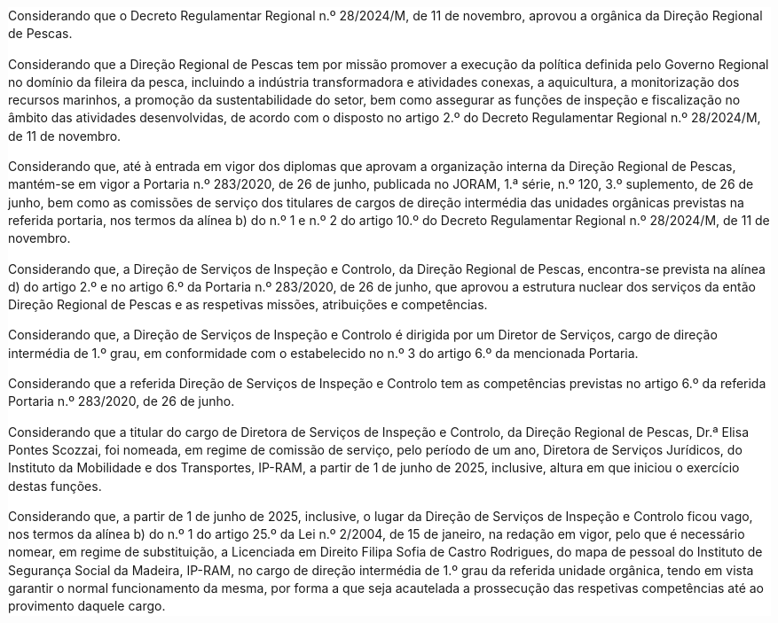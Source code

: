 Considerando que o Decreto Regulamentar Regional n.º 28/2024/M, de 11 de novembro, aprovou a orgânica da Direção
Regional de Pescas.

Considerando que a Direção Regional de Pescas tem por missão promover a execução da política definida pelo Governo
Regional no domínio da fileira da pesca, incluindo a indústria transformadora e atividades conexas, a aquicultura, a
monitorização dos recursos marinhos, a promoção da sustentabilidade do setor, bem como assegurar as funções de inspeção e
fiscalização no âmbito das atividades desenvolvidas, de acordo com o disposto no artigo 2.º do Decreto Regulamentar
Regional n.º 28/2024/M, de 11 de novembro.

Considerando que, até à entrada em vigor dos diplomas que aprovam a organização interna da Direção Regional de Pescas,
mantém-se em vigor a Portaria n.º 283/2020, de 26 de junho, publicada no JORAM, 1.ª série, n.º 120, 3.º suplemento, de 26 de
junho, bem como as comissões de serviço dos titulares de cargos de direção intermédia das unidades orgânicas previstas na
referida portaria, nos termos da alínea b) do n.º 1 e n.º 2 do artigo 10.º do Decreto Regulamentar Regional n.º 28/2024/M, de
11 de novembro.

Considerando que, a Direção de Serviços de Inspeção e Controlo, da Direção Regional de Pescas, encontra-se prevista na
alínea d) do artigo 2.º e no artigo 6.º da Portaria n.º 283/2020, de 26 de junho, que aprovou a estrutura nuclear dos serviços da
então Direção Regional de Pescas e as respetivas missões, atribuições e competências.

Considerando que, a Direção de Serviços de Inspeção e Controlo é dirigida por um Diretor de Serviços, cargo de direção
intermédia de 1.º grau, em conformidade com o estabelecido no n.º 3 do artigo 6.º da mencionada Portaria.

Considerando que a referida Direção de Serviços de Inspeção e Controlo tem as competências previstas no artigo 6.º da
referida Portaria n.º 283/2020, de 26 de junho.

Considerando que a titular do cargo de Diretora de Serviços de Inspeção e Controlo, da Direção Regional de Pescas, Dr.ª
Elisa Pontes Scozzai, foi nomeada, em regime de comissão de serviço, pelo período de um ano, Diretora de Serviços
Jurídicos, do Instituto da Mobilidade e dos Transportes, IP-RAM, a partir de 1 de junho de 2025, inclusive, altura em que
iniciou o exercício destas funções.

Considerando que, a partir de 1 de junho de 2025, inclusive, o lugar da Direção de Serviços de Inspeção e Controlo ficou
vago, nos termos da alínea b) do n.º 1 do artigo 25.º da Lei n.º 2/2004, de 15 de janeiro, na redação em vigor, pelo que é
necessário nomear, em regime de substituição, a Licenciada em Direito Filipa Sofia de Castro Rodrigues, do mapa de pessoal
do Instituto de Segurança Social da Madeira, IP-RAM, no cargo de direção intermédia de 1.º grau da referida unidade
orgânica, tendo em vista garantir o normal funcionamento da mesma, por forma a que seja acautelada a prossecução das
respetivas competências até ao provimento daquele cargo.
